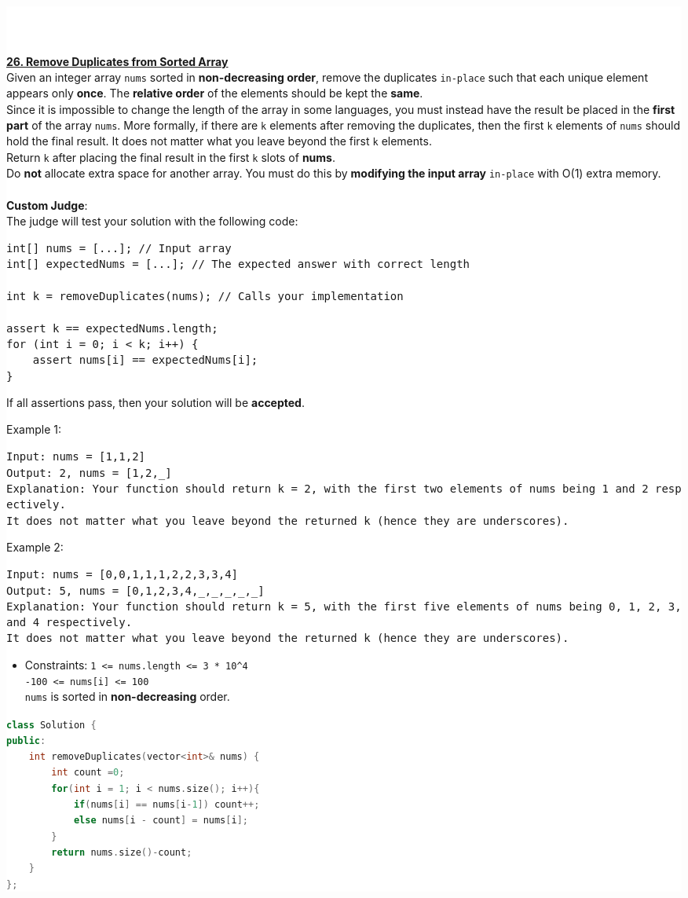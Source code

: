 	
	
	
	
<br /> <br /> <br />**[26. Remove Duplicates from Sorted Array](https://leetcode.com/problems/remove-duplicates-from-sorted-array/description/)**<br />
Given an integer array `nums` sorted in **non-decreasing order**, remove the duplicates `in-place` such that each unique element appears only **once**. The **relative order** of the elements should be kept the **same**.<br />
Since it is impossible to change the length of the array in some languages, you must instead have the result be placed in the **first part** of the array `nums`. More formally, if there are `k` elements after removing the duplicates, then the first `k` elements of `nums` should hold the final result. It does not matter what you leave beyond the first `k` elements.<br />
Return `k` after placing the final result in the first `k` slots of **nums**.<br />
Do **not** allocate extra space for another array. You must do this by **modifying the input array** `in-place` with O(1) extra memory.<br /><br />
**Custom Judge**:<br />
The judge will test your solution with the following code:<br />
<pre>
int[] nums = [...]; // Input array
int[] expectedNums = [...]; // The expected answer with correct length

int k = removeDuplicates(nums); // Calls your implementation

assert k == expectedNums.length;
for (int i = 0; i < k; i++) {
    assert nums[i] == expectedNums[i];
}
</pre>
If all assertions pass, then your solution will be **accepted**.<br />

Example 1:
<pre>
Input: nums = [1,1,2]
Output: 2, nums = [1,2,_]
Explanation: Your function should return k = 2, with the first two elements of nums being 1 and 2 respectively.
It does not matter what you leave beyond the returned k (hence they are underscores).
</pre>
Example 2:
<pre>
Input: nums = [0,0,1,1,1,2,2,3,3,4]
Output: 5, nums = [0,1,2,3,4,_,_,_,_,_]
Explanation: Your function should return k = 5, with the first five elements of nums being 0, 1, 2, 3, and 4 respectively.
It does not matter what you leave beyond the returned k (hence they are underscores).
</pre>

* Constraints: `1 <= nums.length <= 3 * 10^4`<br />
`-100 <= nums[i] <= 100`<br />
`nums` is sorted in **non-decreasing** order.<br />

```cpp
class Solution {
public:
    int removeDuplicates(vector<int>& nums) {
        int count =0;
        for(int i = 1; i < nums.size(); i++){
            if(nums[i] == nums[i-1]) count++;
            else nums[i - count] = nums[i];
        }
        return nums.size()-count;
    } 
};
```
	
